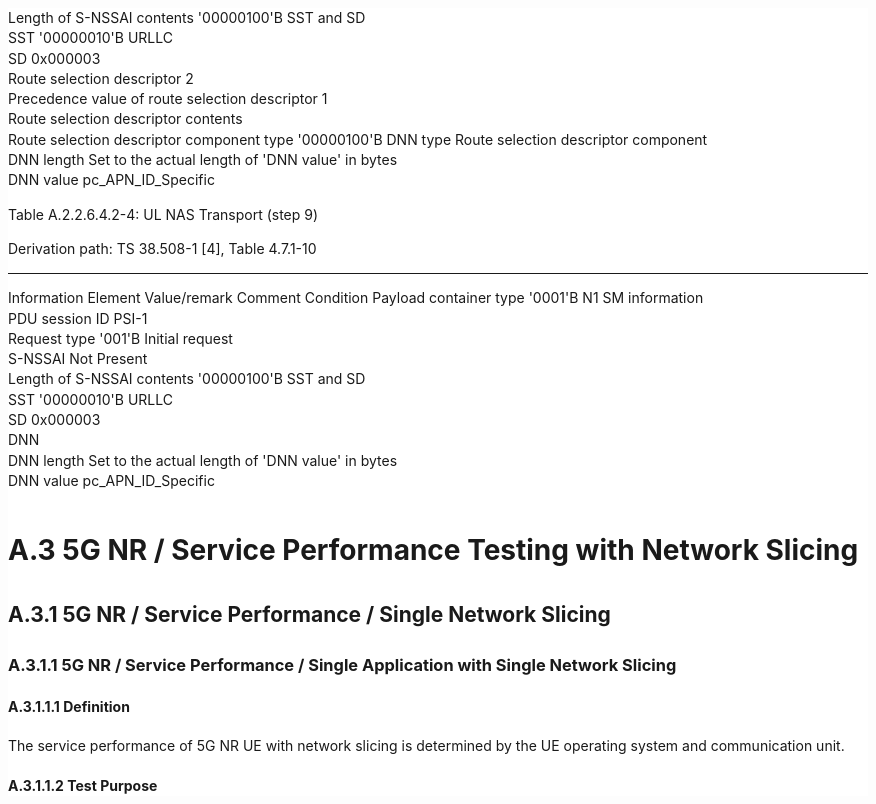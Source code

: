   Length of S-NSSAI contents                       \'00000100\'B                                        SST and SD   
  SST                                              \'00000010\'B                                        URLLC        
  SD                                               0x000003                                                          
  Route selection descriptor 2                                                                                       
  Precedence value of route selection descriptor   1                                                                 
  Route selection descriptor contents                                                                                
  Route selection descriptor component type        \'00000100\'B                                                     DNN type
  Route selection descriptor component                                                                               
  DNN length                                       Set to the actual length of \'DNN value\' in bytes                
  DNN value                                        pc\_APN\_ID\_Specific                                             

Table A.2.2.6.4.2-4: UL NAS Transport (step 9)

  Derivation path: TS 38.508-1 \[4\], Table 4.7.1-10                                                                            
  ---------------------------------------------------- ---------------------------------------------------- ------------------- -----------
  Information Element                                  Value/remark                                         Comment             Condition
  Payload container type                               \'0001\'B                                            N1 SM information   
  PDU session ID                                       PSI-1                                                                    
  Request type                                         \'001\'B                                             Initial request     
  S-NSSAI                                              Not Present                                                              
  Length of S-NSSAI contents                           \'00000100\'B                                        SST and SD          
  SST                                                  \'00000010\'B                                        URLLC               
  SD                                                   0x000003                                                                 
  DNN                                                                                                                           
  DNN length                                           Set to the actual length of \'DNN value\' in bytes                       
  DNN value                                            pc\_APN\_ID\_Specific                                                    

A.3 5G NR / Service Performance Testing with Network Slicing
============================================================

A.3.1 5G NR / Service Performance / Single Network Slicing
----------------------------------------------------------

### A.3.1.1 5G NR / Service Performance / Single Application with Single Network Slicing

#### A.3.1.1.1 Definition

The service performance of 5G NR UE with network slicing is determined
by the UE operating system and communication unit.

#### A.3.1.1.2 Test Purpose
